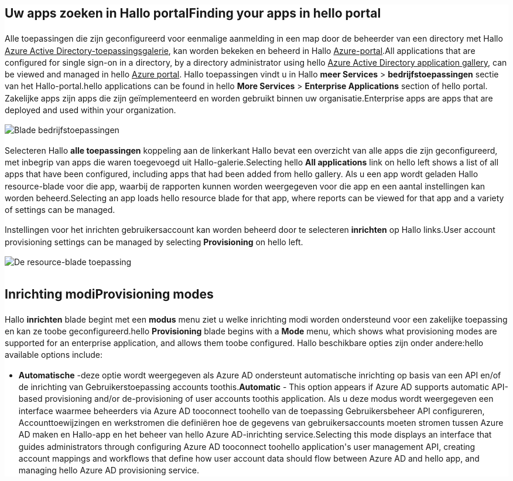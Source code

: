 ## <a name="finding-your-apps-in-hello-portal"></a><span data-ttu-id="5aa61-106">Uw apps zoeken in Hallo portal</span><span class="sxs-lookup"><span data-stu-id="5aa61-106">Finding your apps in hello portal</span></span>
<span data-ttu-id="5aa61-107">Alle toepassingen die zijn geconfigureerd voor eenmalige aanmelding in een map door de beheerder van een directory met Hallo [Azure Active Directory-toepassingsgalerie](active-directory-appssoaccess-whatis.md#get-started-with-the-azure-ad-application-gallery), kan worden bekeken en beheerd in Hallo [Azure-portal](https://portal.azure.com).</span><span class="sxs-lookup"><span data-stu-id="5aa61-107">All applications that are configured for single sign-on in a directory, by a directory administrator using hello [Azure Active Directory application gallery](active-directory-appssoaccess-whatis.md#get-started-with-the-azure-ad-application-gallery), can be viewed and managed in hello [Azure portal](https://portal.azure.com).</span></span> <span data-ttu-id="5aa61-108">Hallo toepassingen vindt u in Hallo **meer Services** &gt; **bedrijfstoepassingen** sectie van het Hallo-portal.</span><span class="sxs-lookup"><span data-stu-id="5aa61-108">hello applications can be found in hello **More Services** &gt; **Enterprise Applications** section of hello portal.</span></span> <span data-ttu-id="5aa61-109">Zakelijke apps zijn apps die zijn geïmplementeerd en worden gebruikt binnen uw organisatie.</span><span class="sxs-lookup"><span data-stu-id="5aa61-109">Enterprise apps are apps that are deployed and used within your organization.</span></span>

![Blade bedrijfstoepassingen][0]

<span data-ttu-id="5aa61-111">Selecteren Hallo **alle toepassingen** koppeling aan de linkerkant Hallo bevat een overzicht van alle apps die zijn geconfigureerd, met inbegrip van apps die waren toegevoegd uit Hallo-galerie.</span><span class="sxs-lookup"><span data-stu-id="5aa61-111">Selecting hello **All applications** link on hello left shows a list of all apps that have been configured, including apps that had been added from hello gallery.</span></span> <span data-ttu-id="5aa61-112">Als u een app wordt geladen Hallo resource-blade voor die app, waarbij de rapporten kunnen worden weergegeven voor die app en een aantal instellingen kan worden beheerd.</span><span class="sxs-lookup"><span data-stu-id="5aa61-112">Selecting an app loads hello resource blade for that app, where reports can be viewed for that app and a variety of settings can be managed.</span></span>

<span data-ttu-id="5aa61-113">Instellingen voor het inrichten gebruikersaccount kan worden beheerd door te selecteren **inrichten** op Hallo links.</span><span class="sxs-lookup"><span data-stu-id="5aa61-113">User account provisioning settings can be managed by selecting **Provisioning** on hello left.</span></span>

![De resource-blade toepassing][1]

## <a name="provisioning-modes"></a><span data-ttu-id="5aa61-115">Inrichting modi</span><span class="sxs-lookup"><span data-stu-id="5aa61-115">Provisioning modes</span></span>
<span data-ttu-id="5aa61-116">Hallo **inrichten** blade begint met een **modus** menu ziet u welke inrichting modi worden ondersteund voor een zakelijke toepassing en kan ze toobe geconfigureerd.</span><span class="sxs-lookup"><span data-stu-id="5aa61-116">hello **Provisioning** blade begins with a **Mode** menu, which shows what provisioning modes are supported for an enterprise application, and allows them toobe configured.</span></span> <span data-ttu-id="5aa61-117">Hallo beschikbare opties zijn onder andere:</span><span class="sxs-lookup"><span data-stu-id="5aa61-117">hello available options include:</span></span>

* <span data-ttu-id="5aa61-118">**Automatische** -deze optie wordt weergegeven als Azure AD ondersteunt automatische inrichting op basis van een API en/of de inrichting van Gebruikerstoepassing accounts toothis.</span><span class="sxs-lookup"><span data-stu-id="5aa61-118">**Automatic** - This option appears if Azure AD supports automatic API-based provisioning and/or de-provisioning of user accounts toothis application.</span></span> <span data-ttu-id="5aa61-119">Als u deze modus wordt weergegeven een interface waarmee beheerders via Azure AD tooconnect toohello van de toepassing Gebruikersbeheer API configureren, Accounttoewijzingen en werkstromen die definiëren hoe de gegevens van gebruikersaccounts moeten stromen tussen Azure AD maken en Hallo-app en het beheer van hello Azure AD-inrichting service.</span><span class="sxs-lookup"><span data-stu-id="5aa61-119">Selecting this mode displays an interface that guides administrators through configuring Azure AD tooconnect toohello application's user management API, creating account mappings and workflows that define how user account data should flow between Azure AD and hello app, and managing hello Azure AD provisioning service.</span></span>

[0]: ./media/active-directory-enterprise-apps-manage-provisioning/enterprise-apps-blade.PNG
[1]: ./media/active-directory-enterprise-apps-manage-provisioning/enterprise-apps-provisioning.PNG
[2]: ./media/active-directory-enterprise-apps-manage-provisioning/enterprise-apps-provisioning-mapping.PNG